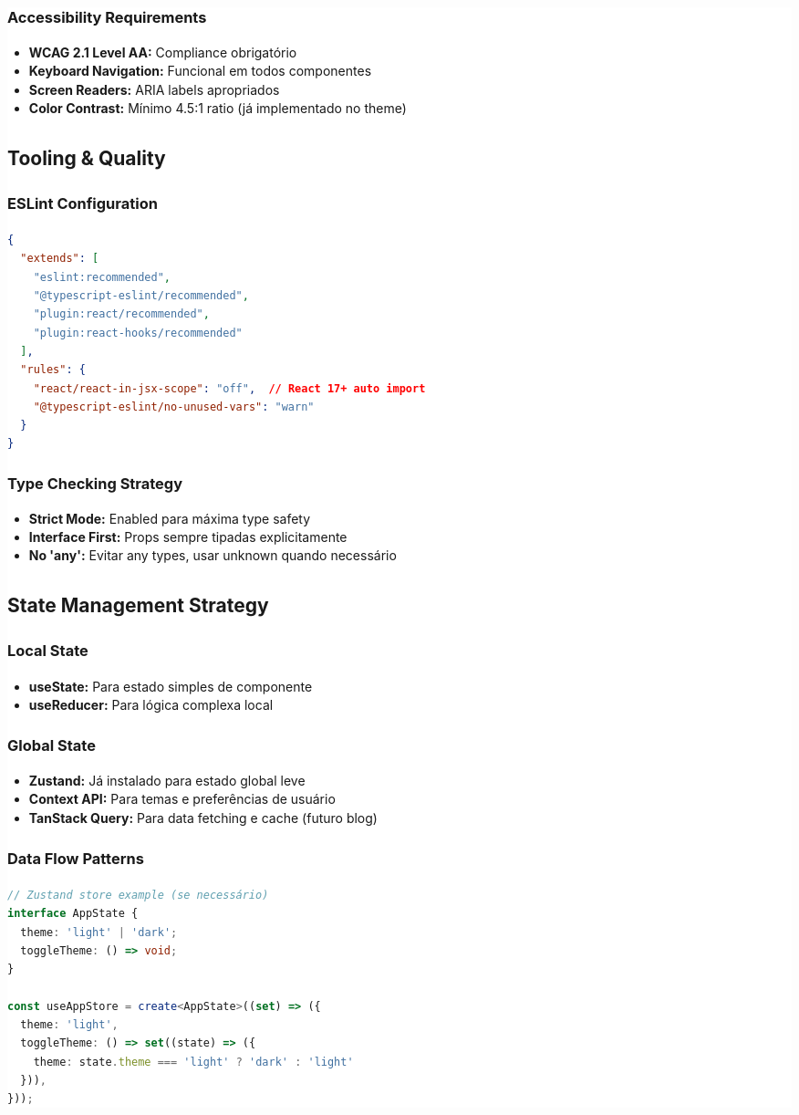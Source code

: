 ### Accessibility Requirements
- **WCAG 2.1 Level AA:** Compliance obrigatório
- **Keyboard Navigation:** Funcional em todos componentes
- **Screen Readers:** ARIA labels apropriados
- **Color Contrast:** Mínimo 4.5:1 ratio (já implementado no theme)

## Tooling & Quality

### ESLint Configuration
```json
{
  "extends": [
    "eslint:recommended",
    "@typescript-eslint/recommended", 
    "plugin:react/recommended",
    "plugin:react-hooks/recommended"
  ],
  "rules": {
    "react/react-in-jsx-scope": "off",  // React 17+ auto import
    "@typescript-eslint/no-unused-vars": "warn"
  }
}
```

### Type Checking Strategy
- **Strict Mode:** Enabled para máxima type safety
- **Interface First:** Props sempre tipadas explicitamente  
- **No 'any':** Evitar any types, usar unknown quando necessário

## State Management Strategy

### Local State
- **useState:** Para estado simples de componente
- **useReducer:** Para lógica complexa local

### Global State
- **Zustand:** Já instalado para estado global leve
- **Context API:** Para temas e preferências de usuário
- **TanStack Query:** Para data fetching e cache (futuro blog)

### Data Flow Patterns
```typescript
// Zustand store example (se necessário)
interface AppState {
  theme: 'light' | 'dark';
  toggleTheme: () => void;
}

const useAppStore = create<AppState>((set) => ({
  theme: 'light',
  toggleTheme: () => set((state) => ({ 
    theme: state.theme === 'light' ? 'dark' : 'light' 
  })),
}));
```
